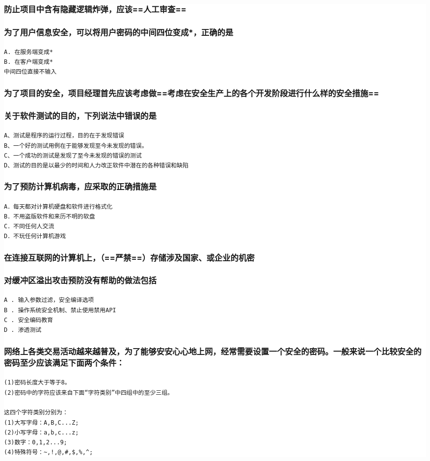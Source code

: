 ### 防止项目中含有隐藏逻辑炸弹，应该==人工审查==



### 为了用户信息安全，可以将用户密码的中间四位变成*，正确的是

```A
A. 在服务端变成*
B. 在客户端变成* 
中间四位直接不输入
```

### 为了项目的安全，项目经理首先应该考虑做==考虑在安全生产上的各个开发阶段进行什么样的安全措施==



### 关于软件测试的目的，下列说法中错误的是 

```D
A、测试是程序的运行过程，目的在于发现错误
B、一个好的测试用例在于能够发现至今未发现的错误。
C、一个成功的测试是发现了至今未发现的错误的测试
D、测试的目的是以最少的时间和人力改正软件中潜在的各种错误和缺陷
```

### 为了预防计算机病毒，应采取的正确措施是

```B
A．每天都对计算机硬盘和软件进行格式化   
B．不用盗版软件和来历不明的软盘
C．不同任何人交流                        
D．不玩任何计算机游戏
```



### 在连接互联网的计算机上，（==严禁==）存储涉及国家、或企业的机密

### 对缓冲区溢出攻击预防没有帮助的做法包括

```D
A . 输入参数过滤，安全编译选项
B . 操作系统安全机制、禁止使用禁用API
C . 安全编码教育
D . 渗透测试
```

### 网络上各类交易活动越来越普及，为了能够安安心心地上网，经常需要设置一个安全的密码。一般来说一个比较安全的密码至少应该满足下面两个条件：

```
(1)密码长度大于等于8。
(2)密码中的字符应该来自下面“字符类别”中四组中的至少三组。

这四个字符类别分别为：
(1)大写字母：A,B,C...Z;
(2)小写字母：a,b,c...z;
(3)数字：0,1,2...9;
(4)特殊符号：~,!,@,#,$,%,^; 
```

